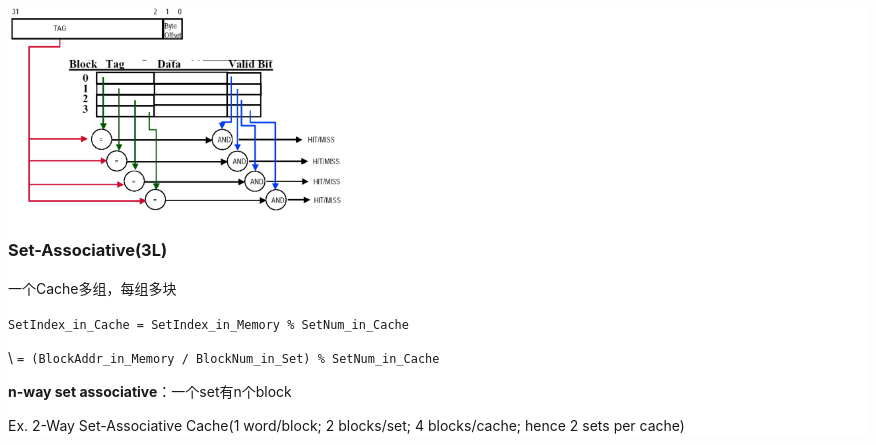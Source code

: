 <img src="assets/image-20200421200051843.png" style="zoom:33%; " />

### Set-Associative(3L)

一个Cache多组，每组多块

`SetIndex_in_Cache = SetIndex_in_Memory % SetNum_in_Cache`

\\                                     `= (BlockAddr_in_Memory / BlockNum_in_Set) % SetNum_in_Cache`

**n-way set associative**：一个set有n个block

Ex. 2-Way Set-Associative Cache(1 word/block; 2 blocks/set; 4 blocks/cache; hence 2 sets per cache)

